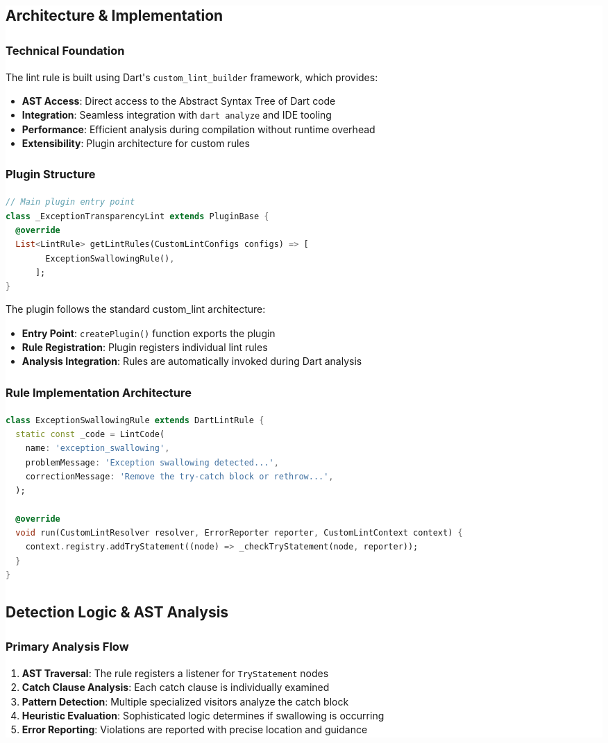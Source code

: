 ## Architecture & Implementation

### Technical Foundation

The lint rule is built using Dart's `custom_lint_builder` framework, which
provides:

- **AST Access**: Direct access to the Abstract Syntax Tree of Dart code
- **Integration**: Seamless integration with `dart analyze` and IDE tooling
- **Performance**: Efficient analysis during compilation without runtime
  overhead
- **Extensibility**: Plugin architecture for custom rules

### Plugin Structure

```dart
// Main plugin entry point
class _ExceptionTransparencyLint extends PluginBase {
  @override
  List<LintRule> getLintRules(CustomLintConfigs configs) => [
        ExceptionSwallowingRule(),
      ];
}
```

The plugin follows the standard custom_lint architecture:
- **Entry Point**: `createPlugin()` function exports the plugin
- **Rule Registration**: Plugin registers individual lint rules
- **Analysis Integration**: Rules are automatically invoked during Dart analysis

### Rule Implementation Architecture

```dart
class ExceptionSwallowingRule extends DartLintRule {
  static const _code = LintCode(
    name: 'exception_swallowing',
    problemMessage: 'Exception swallowing detected...',
    correctionMessage: 'Remove the try-catch block or rethrow...',
  );
  
  @override
  void run(CustomLintResolver resolver, ErrorReporter reporter, CustomLintContext context) {
    context.registry.addTryStatement((node) => _checkTryStatement(node, reporter));
  }
}
```

## Detection Logic & AST Analysis

### Primary Analysis Flow

1. **AST Traversal**: The rule registers a listener for `TryStatement` nodes
2. **Catch Clause Analysis**: Each catch clause is individually examined
3. **Pattern Detection**: Multiple specialized visitors analyze the catch block
4. **Heuristic Evaluation**: Sophisticated logic determines if swallowing is
   occurring
5. **Error Reporting**: Violations are reported with precise location and
   guidance
